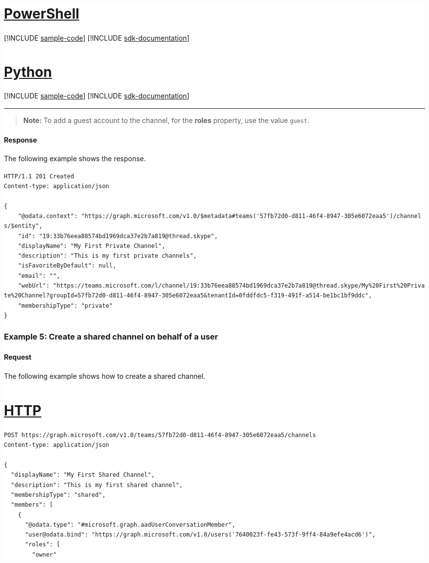 # [PowerShell](#tab/powershell)
[!INCLUDE [sample-code](../includes/snippets/powershell/create-private-channel-upn-powershell-snippets.md)]
[!INCLUDE [sdk-documentation](../includes/snippets/snippets-sdk-documentation-link.md)]

# [Python](#tab/python)
[!INCLUDE [sample-code](../includes/snippets/python/create-private-channel-upn-python-snippets.md)]
[!INCLUDE [sdk-documentation](../includes/snippets/snippets-sdk-documentation-link.md)]

---

>  **Note:** To add a guest account to the channel, for the **roles** property, use the value `guest`.

#### Response

The following example shows the response.



```http
HTTP/1.1 201 Created
Content-type: application/json

{
    "@odata.context": "https://graph.microsoft.com/v1.0/$metadata#teams('57fb72d0-d811-46f4-8947-305e6072eaa5')/channels/$entity",
    "id": "19:33b76eea88574bd1969dca37e2b7a819@thread.skype",
    "displayName": "My First Private Channel",
    "description": "This is my first private channels",
    "isFavoriteByDefault": null,
    "email": "",
    "webUrl": "https://teams.microsoft.com/l/channel/19:33b76eea88574bd1969dca37e2b7a819@thread.skype/My%20First%20Private%20Channel?groupId=57fb72d0-d811-46f4-8947-305e6072eaa5&tenantId=0fddfdc5-f319-491f-a514-be1bc1bf9ddc",
    "membershipType": "private"
}
```

### Example 5: Create a shared channel on behalf of a user

#### Request

The following example shows how to create a shared channel.



# [HTTP](#tab/http)


```http
POST https://graph.microsoft.com/v1.0/teams/57fb72d0-d811-46f4-8947-305e6072eaa5/channels
Content-type: application/json

{
  "displayName": "My First Shared Channel",
  "description": "This is my first shared channel",
  "membershipType": "shared",
  "members": [
    {
      "@odata.type": "#microsoft.graph.aadUserConversationMember",
      "user@odata.bind": "https://graph.microsoft.com/v1.0/users('7640023f-fe43-573f-9ff4-84a9efe4acd6')",
      "roles": [
        "owner"
```